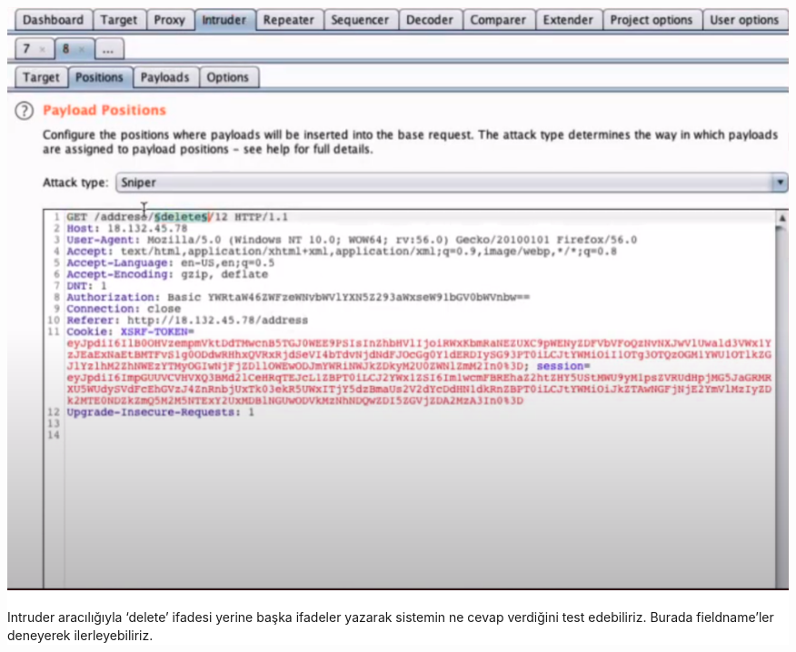 ![Untitled](0x02%204c5ab91a49e44cbe8e5a0b2b2df4bfbd/Untitled%207.png)

Intruder aracılığıyla ‘delete’ ifadesi yerine başka ifadeler yazarak sistemin ne cevap verdiğini test edebiliriz. Burada fieldname’ler deneyerek ilerleyebiliriz.
